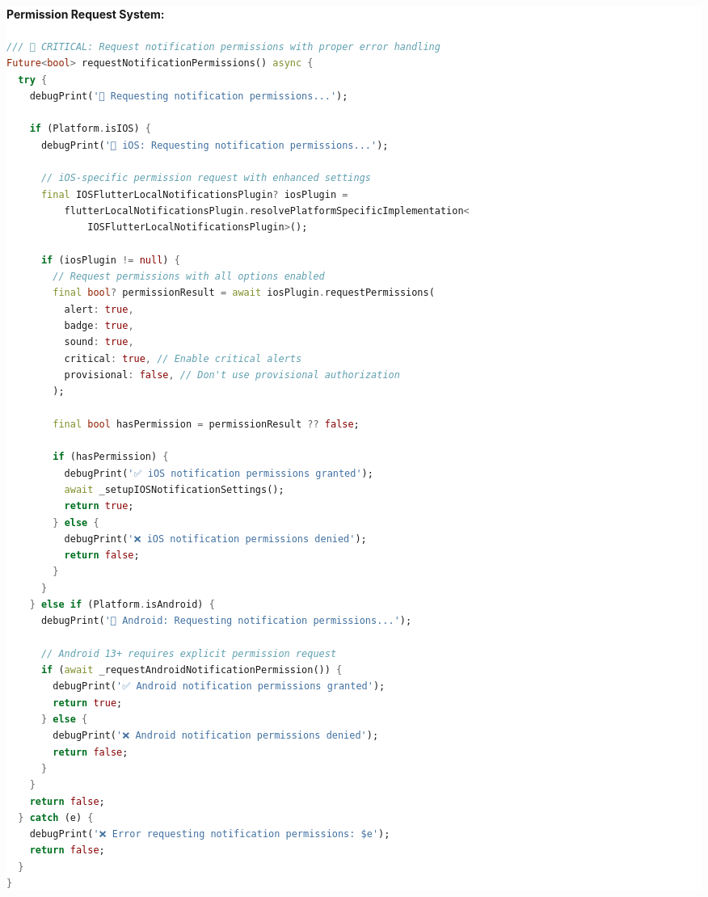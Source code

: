 #### **Permission Request System:**
```dart
/// 🔔 CRITICAL: Request notification permissions with proper error handling
Future<bool> requestNotificationPermissions() async {
  try {
    debugPrint('🔔 Requesting notification permissions...');

    if (Platform.isIOS) {
      debugPrint('🍎 iOS: Requesting notification permissions...');
      
      // iOS-specific permission request with enhanced settings
      final IOSFlutterLocalNotificationsPlugin? iosPlugin =
          flutterLocalNotificationsPlugin.resolvePlatformSpecificImplementation<
              IOSFlutterLocalNotificationsPlugin>();

      if (iosPlugin != null) {
        // Request permissions with all options enabled
        final bool? permissionResult = await iosPlugin.requestPermissions(
          alert: true,
          badge: true,
          sound: true,
          critical: true, // Enable critical alerts
          provisional: false, // Don't use provisional authorization
        );

        final bool hasPermission = permissionResult ?? false;
        
        if (hasPermission) {
          debugPrint('✅ iOS notification permissions granted');
          await _setupIOSNotificationSettings();
          return true;
        } else {
          debugPrint('❌ iOS notification permissions denied');
          return false;
        }
      }
    } else if (Platform.isAndroid) {
      debugPrint('🤖 Android: Requesting notification permissions...');
      
      // Android 13+ requires explicit permission request
      if (await _requestAndroidNotificationPermission()) {
        debugPrint('✅ Android notification permissions granted');
        return true;
      } else {
        debugPrint('❌ Android notification permissions denied');
        return false;
      }
    }
    return false;
  } catch (e) {
    debugPrint('❌ Error requesting notification permissions: $e');
    return false;
  }
}
```
